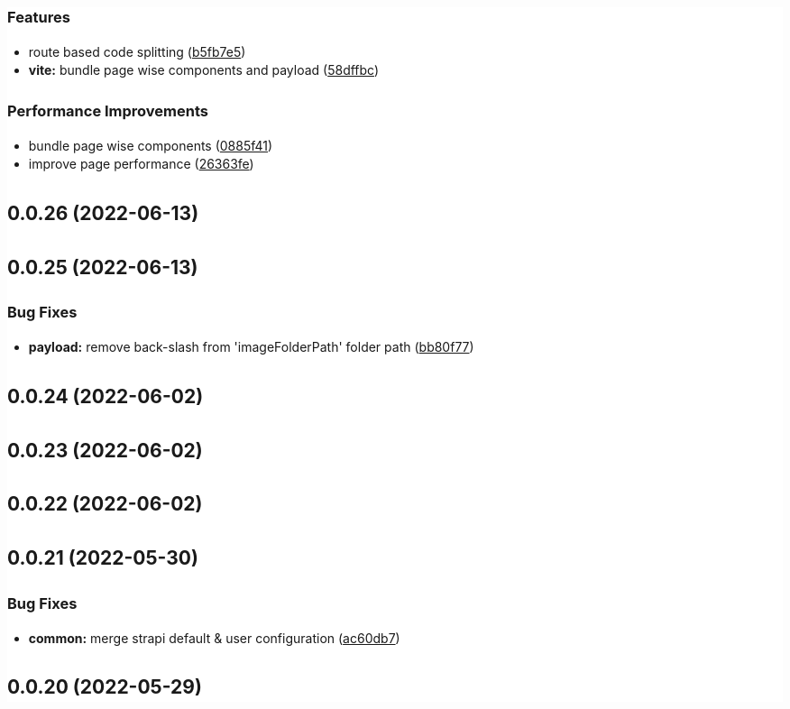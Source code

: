 
### Features

* route based code splitting ([b5fb7e5](https://github.com/tezjs/tez.js/commit/b5fb7e55481109154bac119a717fdf77a8a16e4f))
* **vite:** bundle page wise components and payload ([58dffbc](https://github.com/tezjs/tez.js/commit/58dffbccf6f71e0f8aa696675427a485b9ef4a52))


### Performance Improvements

* bundle page wise components ([0885f41](https://github.com/tezjs/tez.js/commit/0885f41225c1b34a5627f394b5c4515e3865e59f))
* improve page performance ([26363fe](https://github.com/tezjs/tez.js/commit/26363fe7d2f6064c3b240f713ccbe8193eef0930))



## 0.0.26 (2022-06-13)



## 0.0.25 (2022-06-13)


### Bug Fixes

* **payload:** remove back-slash from 'imageFolderPath' folder path ([bb80f77](https://github.com/tezjs/tez.js/commit/bb80f77d16dcd9728c8773a2c1004fcc54b3638b))



## 0.0.24 (2022-06-02)



## 0.0.23 (2022-06-02)



## 0.0.22 (2022-06-02)



## 0.0.21 (2022-05-30)


### Bug Fixes

* **common:** merge strapi default & user configuration ([ac60db7](https://github.com/tezjs/tez.js/commit/ac60db7263663eb6d9c9fdbc974ca4138ed1f8f3))



## 0.0.20 (2022-05-29)
